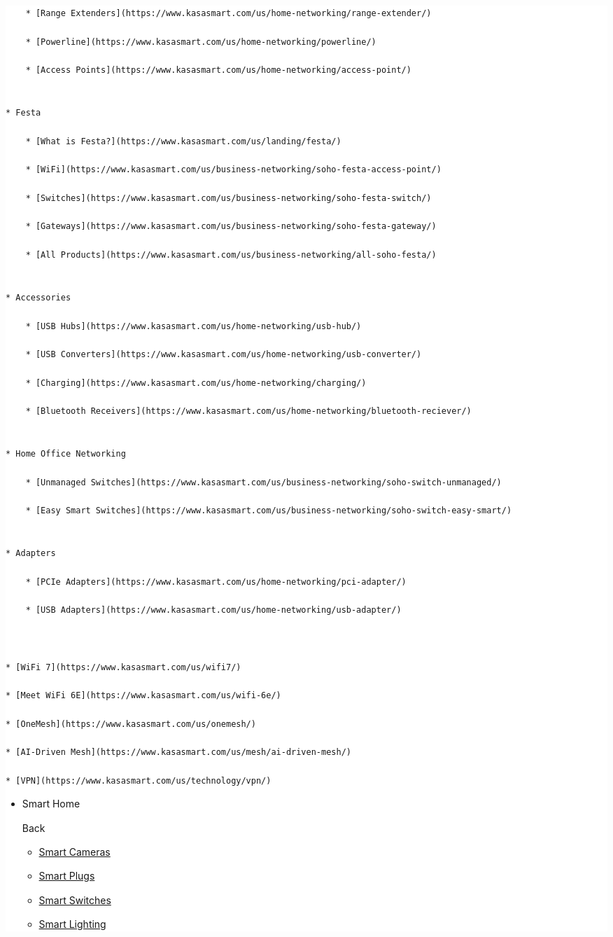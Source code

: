         * [Range Extenders](https://www.kasasmart.com/us/home-networking/range-extender/)
            
        * [Powerline](https://www.kasasmart.com/us/home-networking/powerline/)
            
        * [Access Points](https://www.kasasmart.com/us/home-networking/access-point/)
            
        
    * Festa
        
        * [What is Festa?](https://www.kasasmart.com/us/landing/festa/)
            
        * [WiFi](https://www.kasasmart.com/us/business-networking/soho-festa-access-point/)
            
        * [Switches](https://www.kasasmart.com/us/business-networking/soho-festa-switch/)
            
        * [Gateways](https://www.kasasmart.com/us/business-networking/soho-festa-gateway/)
            
        * [All Products](https://www.kasasmart.com/us/business-networking/all-soho-festa/)
            
        
    * Accessories
        
        * [USB Hubs](https://www.kasasmart.com/us/home-networking/usb-hub/)
            
        * [USB Converters](https://www.kasasmart.com/us/home-networking/usb-converter/)
            
        * [Charging](https://www.kasasmart.com/us/home-networking/charging/)
            
        * [Bluetooth Receivers](https://www.kasasmart.com/us/home-networking/bluetooth-reciever/)
            
        
    * Home Office Networking
        
        * [Unmanaged Switches](https://www.kasasmart.com/us/business-networking/soho-switch-unmanaged/)
            
        * [Easy Smart Switches](https://www.kasasmart.com/us/business-networking/soho-switch-easy-smart/)
            
        
    * Adapters
        
        * [PCIe Adapters](https://www.kasasmart.com/us/home-networking/pci-adapter/)
            
        * [USB Adapters](https://www.kasasmart.com/us/home-networking/usb-adapter/)
            
        
    
    * [WiFi 7](https://www.kasasmart.com/us/wifi7/)
        
    * [Meet WiFi 6E](https://www.kasasmart.com/us/wifi-6e/)
        
    * [OneMesh](https://www.kasasmart.com/us/onemesh/)
        
    * [AI-Driven Mesh](https://www.kasasmart.com/us/mesh/ai-driven-mesh/)
        
    * [VPN](https://www.kasasmart.com/us/technology/vpn/)
        
    
* Smart Home
    
    Back
    
    * [Smart Cameras](https://www.kasasmart.com/us/home-networking/cloud-camera/)
        
    * [Smart Plugs](https://www.kasasmart.com/us/home-networking/smart-plug/)
        
    * [Smart Switches](https://www.kasasmart.com/us/home-networking/smart-switch/)
        
    * [Smart Lighting](https://www.kasasmart.com/us/home-networking/smart-bulb/)
        